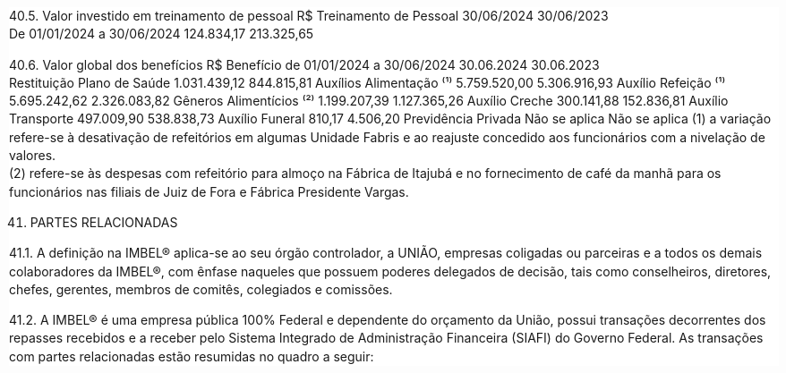 40.5. Valor investido em treinamento de pessoal 
                                                                                                                                                                                                               R$ 
Treinamento de Pessoal 
30/06/2024 
30/06/2023  
De 01/01/2024 a 30/06/2024 
124.834,17                   213.325,65 
 
40.6. Valor global dos benefícios 
                                                                                                                                                                                                                                      R$ 
Benefício de 01/01/2024 a 30/06/2024 
30.06.2024 
30.06.2023  
Restituição Plano de Saúde 
1.031.439,12 
844.815,81 
Auxílios Alimentação ⁽¹⁾ 
      5.759.520,00 
5.306.916,93 
Auxílio Refeição ⁽¹⁾ 
5.695.242,62 
2.326.083,82 
Gêneros Alimentícios ⁽²⁾ 
1.199.207,39 
1.127.365,26 
Auxílio Creche 
300.141,88 
152.836,81 
Auxílio Transporte 
497.009,90 
538.838,73 
Auxílio Funeral 
            810,17 
                          4.506,20 
Previdência Privada 
Não se aplica 
Não se aplica 
(1) a variação refere-se à desativação de refeitórios em algumas Unidade Fabris e ao reajuste concedido aos funcionários com a nivelação de valores.  
(2) refere-se às despesas com refeitório para almoço na Fábrica de Itajubá e no fornecimento de café da manhã para os funcionários nas filiais de Juiz de Fora e Fábrica Presidente Vargas. 
 
41. PARTES RELACIONADAS 
 
41.1. A definição na IMBEL® aplica-se ao seu órgão controlador, a UNIÃO, empresas coligadas ou parceiras e 
a todos os demais colaboradores da IMBEL®, com ênfase naqueles que possuem poderes delegados de decisão, 
tais como conselheiros, diretores, chefes, gerentes, membros de comitês, colegiados e comissões. 
 
41.2. A IMBEL® é uma empresa pública 100% Federal e dependente do orçamento da União, possui transações 
decorrentes dos repasses recebidos e a receber pelo Sistema Integrado de Administração Financeira (SIAFI) do 
Governo Federal.  As transações com partes relacionadas estão resumidas no quadro a seguir: 
 